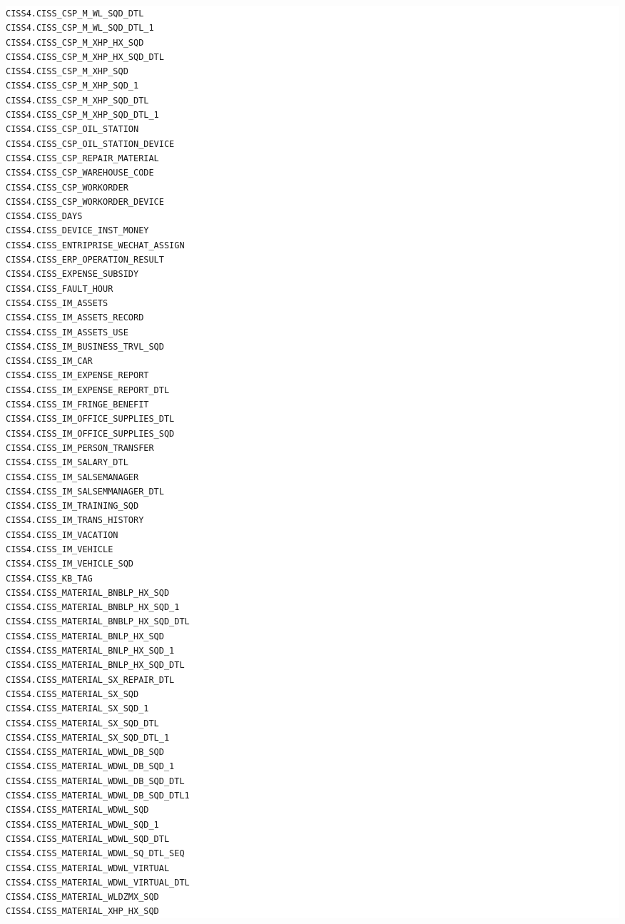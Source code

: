   ```
  CISS4.CISS_CSP_M_WL_SQD_DTL
  CISS4.CISS_CSP_M_WL_SQD_DTL_1
  CISS4.CISS_CSP_M_XHP_HX_SQD
  CISS4.CISS_CSP_M_XHP_HX_SQD_DTL
  CISS4.CISS_CSP_M_XHP_SQD
  CISS4.CISS_CSP_M_XHP_SQD_1
  CISS4.CISS_CSP_M_XHP_SQD_DTL
  CISS4.CISS_CSP_M_XHP_SQD_DTL_1
  CISS4.CISS_CSP_OIL_STATION
  CISS4.CISS_CSP_OIL_STATION_DEVICE
  CISS4.CISS_CSP_REPAIR_MATERIAL
  CISS4.CISS_CSP_WAREHOUSE_CODE
  CISS4.CISS_CSP_WORKORDER
  CISS4.CISS_CSP_WORKORDER_DEVICE
  CISS4.CISS_DAYS
  CISS4.CISS_DEVICE_INST_MONEY
  CISS4.CISS_ENTRIPRISE_WECHAT_ASSIGN
  CISS4.CISS_ERP_OPERATION_RESULT
  CISS4.CISS_EXPENSE_SUBSIDY
  CISS4.CISS_FAULT_HOUR
  CISS4.CISS_IM_ASSETS
  CISS4.CISS_IM_ASSETS_RECORD
  CISS4.CISS_IM_ASSETS_USE
  CISS4.CISS_IM_BUSINESS_TRVL_SQD
  CISS4.CISS_IM_CAR
  CISS4.CISS_IM_EXPENSE_REPORT
  CISS4.CISS_IM_EXPENSE_REPORT_DTL
  CISS4.CISS_IM_FRINGE_BENEFIT
  CISS4.CISS_IM_OFFICE_SUPPLIES_DTL
  CISS4.CISS_IM_OFFICE_SUPPLIES_SQD
  CISS4.CISS_IM_PERSON_TRANSFER
  CISS4.CISS_IM_SALARY_DTL
  CISS4.CISS_IM_SALSEMANAGER
  CISS4.CISS_IM_SALSEMMANAGER_DTL
  CISS4.CISS_IM_TRAINING_SQD
  CISS4.CISS_IM_TRANS_HISTORY
  CISS4.CISS_IM_VACATION
  CISS4.CISS_IM_VEHICLE
  CISS4.CISS_IM_VEHICLE_SQD
  CISS4.CISS_KB_TAG
  CISS4.CISS_MATERIAL_BNBLP_HX_SQD
  CISS4.CISS_MATERIAL_BNBLP_HX_SQD_1
  CISS4.CISS_MATERIAL_BNBLP_HX_SQD_DTL
  CISS4.CISS_MATERIAL_BNLP_HX_SQD
  CISS4.CISS_MATERIAL_BNLP_HX_SQD_1
  CISS4.CISS_MATERIAL_BNLP_HX_SQD_DTL
  CISS4.CISS_MATERIAL_SX_REPAIR_DTL
  CISS4.CISS_MATERIAL_SX_SQD
  CISS4.CISS_MATERIAL_SX_SQD_1
  CISS4.CISS_MATERIAL_SX_SQD_DTL
  CISS4.CISS_MATERIAL_SX_SQD_DTL_1
  CISS4.CISS_MATERIAL_WDWL_DB_SQD
  CISS4.CISS_MATERIAL_WDWL_DB_SQD_1
  CISS4.CISS_MATERIAL_WDWL_DB_SQD_DTL
  CISS4.CISS_MATERIAL_WDWL_DB_SQD_DTL1
  CISS4.CISS_MATERIAL_WDWL_SQD
  CISS4.CISS_MATERIAL_WDWL_SQD_1
  CISS4.CISS_MATERIAL_WDWL_SQD_DTL
  CISS4.CISS_MATERIAL_WDWL_SQ_DTL_SEQ
  CISS4.CISS_MATERIAL_WDWL_VIRTUAL
  CISS4.CISS_MATERIAL_WDWL_VIRTUAL_DTL
  CISS4.CISS_MATERIAL_WLDZMX_SQD
  CISS4.CISS_MATERIAL_XHP_HX_SQD
  ```
